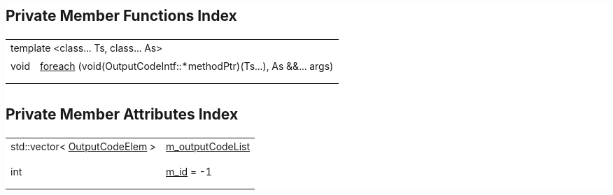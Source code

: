 </table>

## Private Member Functions Index

<table class="doxyMembersIndex">

<tr class="doxyMemberIndexTemplate">
<td class="doxyMemberIndexTemplate" colspan="2"><div>template &lt;class... Ts, class... As&gt;</div></td>
</tr>
<tr class="doxyMemberIndexItem">
<td class="doxyMemberIndexItemTypeTemplate" align="left" valign="top">void</td>
<td class="doxyMemberIndexItemNameTemplate" align="left" valign="top"><a href="#a83e76d5788ad3b3cc9142cbcc67edca6">foreach</a> (void(OutputCodeIntf::*methodPtr)(Ts...), As &amp;&amp;... args)</td>
</tr>
<tr class="doxyMemberIndexDescription">
<td class="doxyMemberIndexDescriptionLeft"></td>
<td class="doxyMemberIndexDescriptionRight">
</td>
</tr>
<tr class="doxyMemberIndexSeparator">
<td class="doxyMemberIndexSeparator" colspan="2"></td>
</tr>

</table>

## Private Member Attributes Index

<table class="doxyMembersIndex">

<tr class="doxyMemberIndexItem">
<td class="doxyMemberIndexItemType" align="left" valign="top">std::vector&lt; <a href="/web-doxygen/docs/api/structs/outputcodelist/outputcodeelem">OutputCodeElem</a> &gt;</td>
<td class="doxyMemberIndexItemName" align="left" valign="top"><a href="#a1b66e22d9c49abb5cec665038904357b">m_outputCodeList</a></td>
</tr>
<tr class="doxyMemberIndexDescription">
<td class="doxyMemberIndexDescriptionLeft"></td>
<td class="doxyMemberIndexDescriptionRight">
</td>
</tr>
<tr class="doxyMemberIndexSeparator">
<td class="doxyMemberIndexSeparator" colspan="2"></td>
</tr>

<tr class="doxyMemberIndexItem">
<td class="doxyMemberIndexItemType" align="left" valign="top">int</td>
<td class="doxyMemberIndexItemName" align="left" valign="top"><a href="#a7d78b59a476511a0e4d91cc2d175a769">m_id</a> = -1</td>
</tr>
<tr class="doxyMemberIndexDescription">
<td class="doxyMemberIndexDescriptionLeft"></td>
<td class="doxyMemberIndexDescriptionRight">
</td>
</tr>
<tr class="doxyMemberIndexSeparator">
<td class="doxyMemberIndexSeparator" colspan="2"></td>
</tr>

